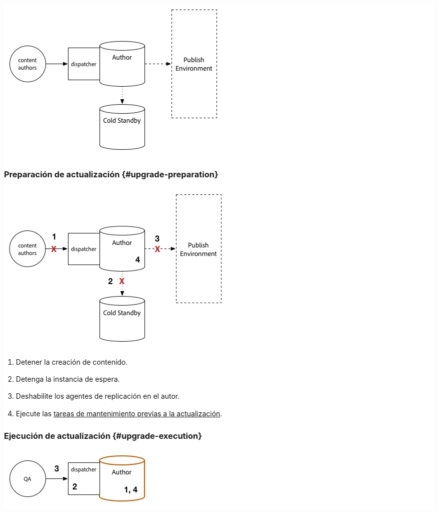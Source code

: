 ![tarmk_start_topology](assets/tarmk_starting_topology.jpg)

### Preparación de actualización {#upgrade-preparation}

![autor-preparación-actualización](assets/upgrade-preparation-author.png)

1. Detener la creación de contenido.

1. Detenga la instancia de espera.

1. Deshabilite los agentes de replicación en el autor.

1. Ejecute las [tareas de mantenimiento previas a la actualización](/help/sites-deploying/pre-upgrade-maintenance-tasks.md).

### Ejecución de actualización {#upgrade-execution}

![ejecutar_actualización](assets/execute_upgrade.jpg)
